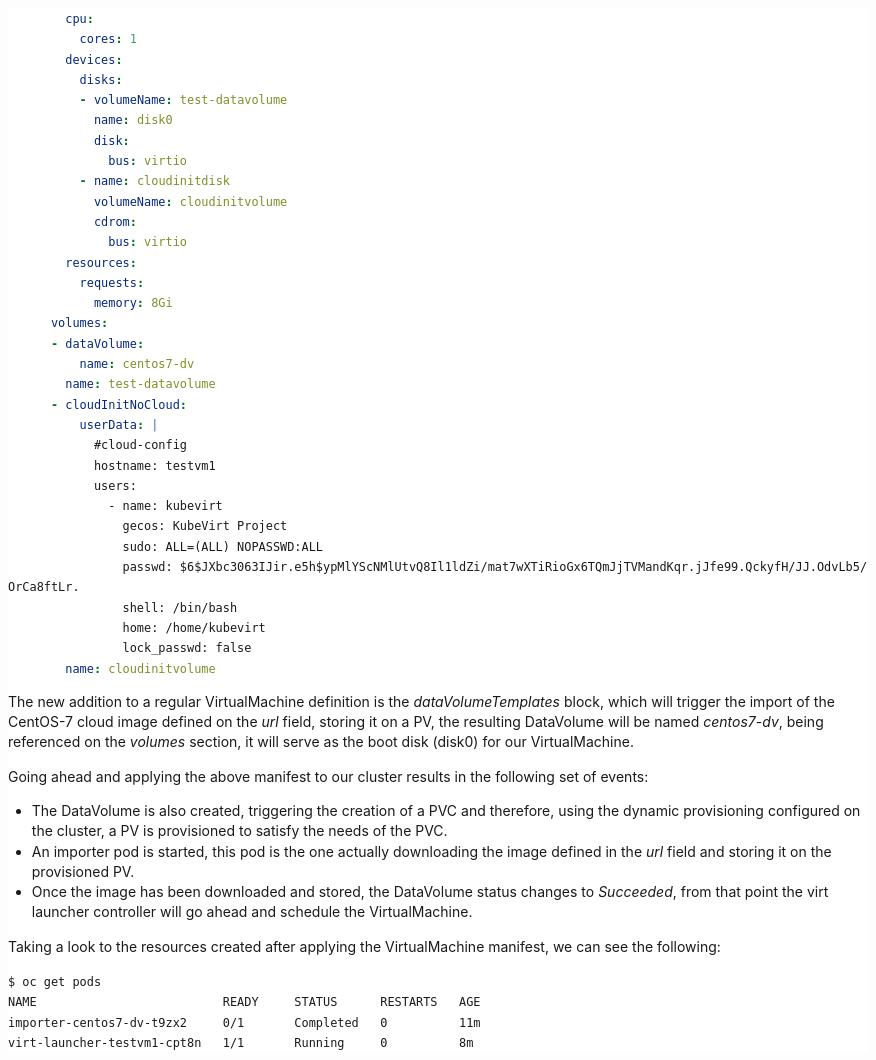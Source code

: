 ```yaml
        cpu:
          cores: 1
        devices:
          disks:
          - volumeName: test-datavolume
            name: disk0
            disk:
              bus: virtio
          - name: cloudinitdisk
            volumeName: cloudinitvolume
            cdrom:
              bus: virtio
        resources:
          requests:
            memory: 8Gi
      volumes:
      - dataVolume:
          name: centos7-dv
        name: test-datavolume
      - cloudInitNoCloud:
          userData: |
            #cloud-config
            hostname: testvm1
            users:
              - name: kubevirt
                gecos: KubeVirt Project
                sudo: ALL=(ALL) NOPASSWD:ALL
                passwd: $6$JXbc3063IJir.e5h$ypMlYScNMlUtvQ8Il1ldZi/mat7wXTiRioGx6TQmJjTVMandKqr.jJfe99.QckyfH/JJ.OdvLb5/OrCa8ftLr.
                shell: /bin/bash
                home: /home/kubevirt
                lock_passwd: false
        name: cloudinitvolume
```

The new addition to a regular VirtualMachine definition is the _dataVolumeTemplates_ block, which will trigger the import of the CentOS-7 cloud image defined on the _url_ field, storing it on a PV, the resulting DataVolume will be named _centos7-dv_, being referenced on the _volumes_ section, it will serve as the boot disk (disk0) for our VirtualMachine.

Going ahead and applying the above manifest to our cluster results in the following set of events:

* The DataVolume is also created, triggering the creation of a PVC and therefore, using the dynamic provisioning configured on the cluster, a PV is provisioned to satisfy the needs of the PVC.
* An importer pod is started, this pod is the one actually downloading the image defined in the _url_ field and storing it on the provisioned PV.
* Once the image has been downloaded and stored, the DataVolume status changes to _Succeeded_, from that point the virt launcher controller will go ahead and schedule the VirtualMachine.

Taking a look to the resources created after applying the VirtualMachine manifest, we can see the following:

```shell
$ oc get pods
NAME                          READY     STATUS      RESTARTS   AGE
importer-centos7-dv-t9zx2     0/1       Completed   0          11m
virt-launcher-testvm1-cpt8n   1/1       Running     0          8m
```
